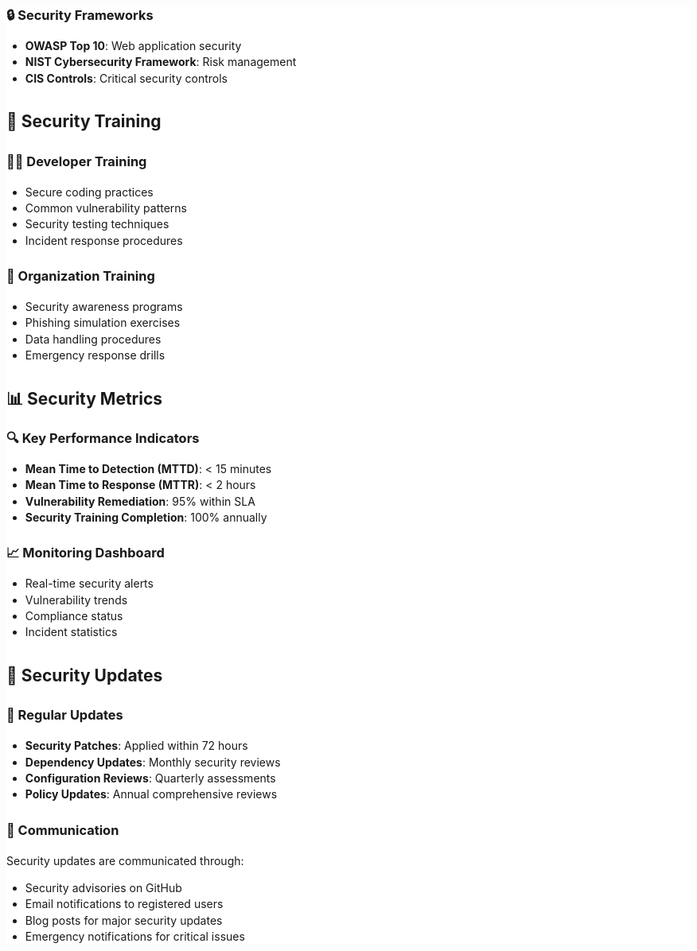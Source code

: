 ### 🔒 Security Frameworks
- **OWASP Top 10**: Web application security
- **NIST Cybersecurity Framework**: Risk management
- **CIS Controls**: Critical security controls

## 🎯 Security Training

### 👨‍💻 Developer Training
- Secure coding practices
- Common vulnerability patterns
- Security testing techniques
- Incident response procedures

### 🏢 Organization Training
- Security awareness programs
- Phishing simulation exercises
- Data handling procedures
- Emergency response drills

## 📊 Security Metrics

### 🔍 Key Performance Indicators
- **Mean Time to Detection (MTTD)**: < 15 minutes
- **Mean Time to Response (MTTR)**: < 2 hours
- **Vulnerability Remediation**: 95% within SLA
- **Security Training Completion**: 100% annually

### 📈 Monitoring Dashboard
- Real-time security alerts
- Vulnerability trends
- Compliance status
- Incident statistics

## 🔄 Security Updates

### 📅 Regular Updates
- **Security Patches**: Applied within 72 hours
- **Dependency Updates**: Monthly security reviews
- **Configuration Reviews**: Quarterly assessments
- **Policy Updates**: Annual comprehensive reviews

### 📢 Communication
Security updates are communicated through:
- Security advisories on GitHub
- Email notifications to registered users
- Blog posts for major security updates
- Emergency notifications for critical issues

